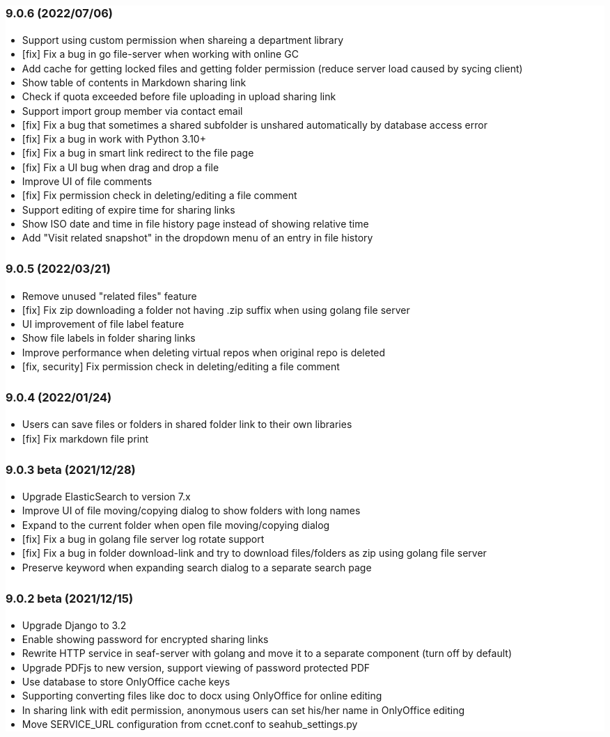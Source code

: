 
### 9.0.6 (2022/07/06)

* Support using custom permission when shareing a department library
* [fix] Fix a bug in go file-server when working with online GC
* Add cache for getting locked files and getting folder permission (reduce server load caused by sycing client)
* Show table of contents in Markdown sharing link
* Check if quota exceeded before file uploading in upload sharing link
* Support import group member via contact email
* [fix] Fix a bug that sometimes a shared subfolder is unshared automatically by database access error
* [fix] Fix a bug in work with Python 3.10+
* [fix] Fix a bug in smart link redirect to the file page
* [fix] Fix a UI bug when drag and drop a file
* Improve UI of file comments
* [fix] Fix permission check in deleting/editing a file comment
* Support editing of expire time for sharing links
* Show ISO date and time in file history page instead of showing relative time
* Add "Visit related snapshot" in the dropdown menu of an entry in file history

### 9.0.5 (2022/03/21)

* Remove unused "related files" feature
* [fix] Fix zip downloading a folder not having .zip suffix when using golang file server
* UI improvement of file label feature
* Show file labels in folder sharing links
* Improve performance when deleting virtual repos when original repo is deleted
* [fix, security] Fix permission check in deleting/editing a file comment

### 9.0.4 (2022/01/24)

* Users can save files or folders in shared folder link to their own libraries
* [fix] Fix markdown file print

### 9.0.3 beta (2021/12/28)

* Upgrade ElasticSearch to version 7.x
* Improve UI of file moving/copying dialog to show folders with long names
* Expand to the current folder when open file moving/copying dialog
* [fix] Fix a bug in golang file server log rotate support
* [fix] Fix a bug in folder download-link and try to download files/folders as zip using golang file server
* Preserve keyword when expanding search dialog to a separate search page

### 9.0.2 beta (2021/12/15)

* Upgrade Django to 3.2
* Enable showing password for encrypted sharing links
* Rewrite HTTP service in seaf-server with golang and move it to a separate component (turn off by default)
* Upgrade PDFjs to new version, support viewing of password protected PDF
* Use database to store OnlyOffice cache keys
* Supporting converting files like doc to docx using OnlyOffice for online editing
* In sharing link with edit permission, anonymous users can set his/her name in OnlyOffice editing
* Move SERVICE_URL configuration from ccnet.conf to seahub_settings.py
